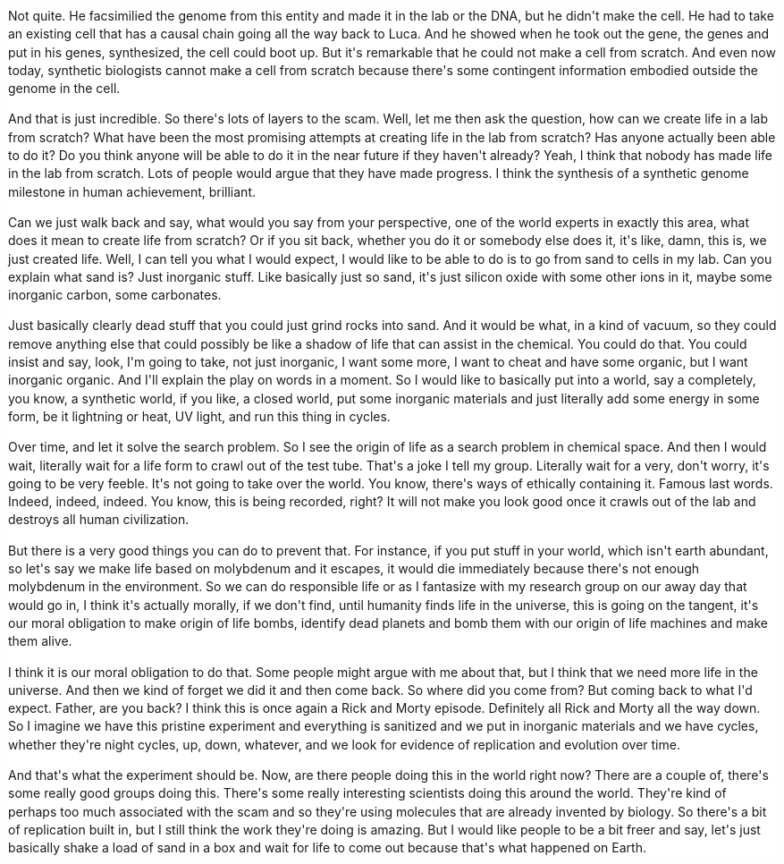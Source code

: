 Not quite. He facsimilied the genome from this entity and made it in the lab or the DNA, but he didn't make the cell. He had to take an existing cell that has a causal chain going all the way back to Luca. And he showed when he took out the gene, the genes and put in his genes, synthesized, the cell could boot up. But it's remarkable that he could not make a cell from scratch. And even now today, synthetic biologists cannot make a cell from scratch because there's some contingent information embodied outside the genome in the cell.

And that is just incredible. So there's lots of layers to the scam. Well, let me then ask the question, how can we create life in a lab from scratch? What have been the most promising attempts at creating life in the lab from scratch? Has anyone actually been able to do it? Do you think anyone will be able to do it in the near future if they haven't already? Yeah, I think that nobody has made life in the lab from scratch. Lots of people would argue that they have made progress. I think the synthesis of a synthetic genome milestone in human achievement, brilliant.

Can we just walk back and say, what would you say from your perspective, one of the world experts in exactly this area, what does it mean to create life from scratch? Or if you sit back, whether you do it or somebody else does it, it's like, damn, this is, we just created life. Well, I can tell you what I would expect, I would like to be able to do is to go from sand to cells in my lab. Can you explain what sand is? Just inorganic stuff. Like basically just so sand, it's just silicon oxide with some other ions in it, maybe some inorganic carbon, some carbonates.

Just basically clearly dead stuff that you could just grind rocks into sand. And it would be what, in a kind of vacuum, so they could remove anything else that could possibly be like a shadow of life that can assist in the chemical. You could do that. You could insist and say, look, I'm going to take, not just inorganic, I want some more, I want to cheat and have some organic, but I want inorganic organic. And I'll explain the play on words in a moment. So I would like to basically put into a world, say a completely, you know, a synthetic world, if you like, a closed world, put some inorganic materials and just literally add some energy in some form, be it lightning or heat, UV light, and run this thing in cycles.

Over time, and let it solve the search problem. So I see the origin of life as a search problem in chemical space. And then I would wait, literally wait for a life form to crawl out of the test tube. That's a joke I tell my group. Literally wait for a very, don't worry, it's going to be very feeble. It's not going to take over the world. You know, there's ways of ethically containing it. Famous last words. Indeed, indeed, indeed. You know, this is being recorded, right? It will not make you look good once it crawls out of the lab and destroys all human civilization.

But there is a very good things you can do to prevent that. For instance, if you put stuff in your world, which isn't earth abundant, so let's say we make life based on molybdenum and it escapes, it would die immediately because there's not enough molybdenum in the environment. So we can do responsible life or as I fantasize with my research group on our away day that would go in, I think it's actually morally, if we don't find, until humanity finds life in the universe, this is going on the tangent, it's our moral obligation to make origin of life bombs, identify dead planets and bomb them with our origin of life machines and make them alive.

I think it is our moral obligation to do that. Some people might argue with me about that, but I think that we need more life in the universe. And then we kind of forget we did it and then come back. So where did you come from? But coming back to what I'd expect. Father, are you back? I think this is once again a Rick and Morty episode. Definitely all Rick and Morty all the way down. So I imagine we have this pristine experiment and everything is sanitized and we put in inorganic materials and we have cycles, whether they're night cycles, up, down, whatever, and we look for evidence of replication and evolution over time.

And that's what the experiment should be. Now, are there people doing this in the world right now? There are a couple of, there's some really good groups doing this. There's some really interesting scientists doing this around the world. They're kind of perhaps too much associated with the scam and so they're using molecules that are already invented by biology. So there's a bit of replication built in, but I still think the work they're doing is amazing. But I would like people to be a bit freer and say, let's just basically shake a load of sand in a box and wait for life to come out because that's what happened on Earth.
